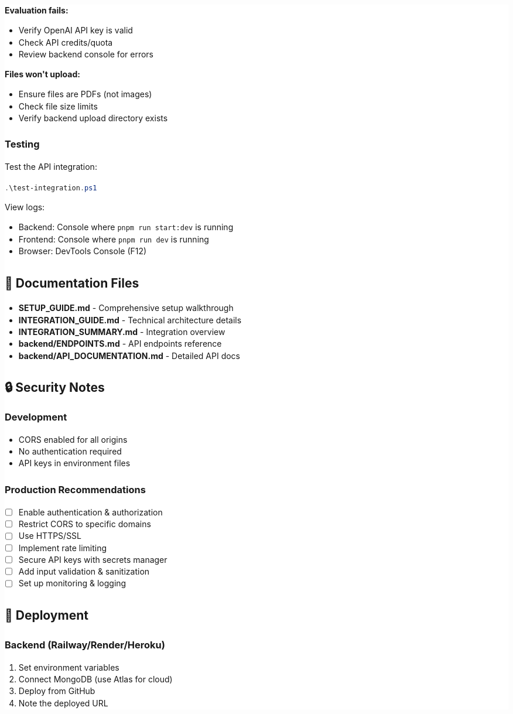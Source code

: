 **Evaluation fails:**
- Verify OpenAI API key is valid
- Check API credits/quota
- Review backend console for errors

**Files won't upload:**
- Ensure files are PDFs (not images)
- Check file size limits
- Verify backend upload directory exists

### Testing

Test the API integration:
```powershell
.\test-integration.ps1
```

View logs:
- Backend: Console where `pnpm run start:dev` is running
- Frontend: Console where `pnpm run dev` is running
- Browser: DevTools Console (F12)

## 📄 Documentation Files

- **SETUP_GUIDE.md** - Comprehensive setup walkthrough
- **INTEGRATION_GUIDE.md** - Technical architecture details
- **INTEGRATION_SUMMARY.md** - Integration overview
- **backend/ENDPOINTS.md** - API endpoints reference
- **backend/API_DOCUMENTATION.md** - Detailed API docs

## 🔒 Security Notes

### Development
- CORS enabled for all origins
- No authentication required
- API keys in environment files

### Production Recommendations
- [ ] Enable authentication & authorization
- [ ] Restrict CORS to specific domains
- [ ] Use HTTPS/SSL
- [ ] Implement rate limiting
- [ ] Secure API keys with secrets manager
- [ ] Add input validation & sanitization
- [ ] Set up monitoring & logging

## 🚀 Deployment

### Backend (Railway/Render/Heroku)
1. Set environment variables
2. Connect MongoDB (use Atlas for cloud)
3. Deploy from GitHub
4. Note the deployed URL

